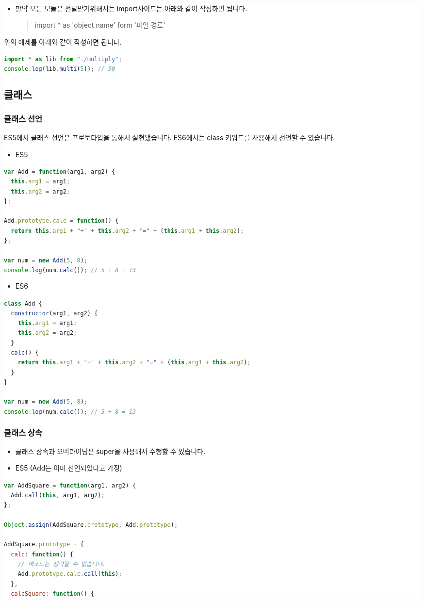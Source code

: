 - 만약 모든 모듈은 전달받기위해서는 import사이드는 아래와 같이 작성하면 됩니다.
  > import \* as 'object name' form '파일 경로'

위의 예제를 아래와 같이 작성하면 됩니다.

```javascript
import * as lib from "./multiply";
console.log(lib.multi(5)); // 50
```

## 클래스

### 클래스 선언

ES5에서 클래스 선언은 프로토타입을 통해서 실현됐습니다. ES6에서는 class 키워드를 사용해서 선언할 수 있습니다.

- ES5

```javascript
var Add = function(arg1, arg2) {
  this.arg1 = arg1;
  this.arg2 = arg2;
};

Add.prototype.calc = function() {
  return this.arg1 + "+" + this.arg2 + "=" + (this.arg1 + this.arg2);
};

var num = new Add(5, 8);
console.log(num.calc()); // 5 + 8 = 13
```

- ES6

```javascript
class Add {
  constructor(arg1, arg2) {
    this.arg1 = arg1;
    this.arg2 = arg2;
  }
  calc() {
    return this.arg1 + "+" + this.arg2 + "=" + (this.arg1 + this.arg2);
  }
}

var num = new Add(5, 8);
console.log(num.calc()); // 5 + 8 = 13
```

### 클래스 상속

- 클래스 상속과 오버라이딩은 super을 사용해서 수행할 수 있습니다.

- ES5 (Add는 이미 선언되었다고 가정)

```javascript
var AddSquare = function(arg1, arg2) {
  Add.call(this, arg1, arg2);
};

Object.assign(AddSquare.prototype, Add.prototype);

AddSquare.prototype = {
  calc: function() {
    // 메소드는 생략될 수 없습니다.
    Add.prototype.calc.call(this);
  },
  calcSquare: function() {
```